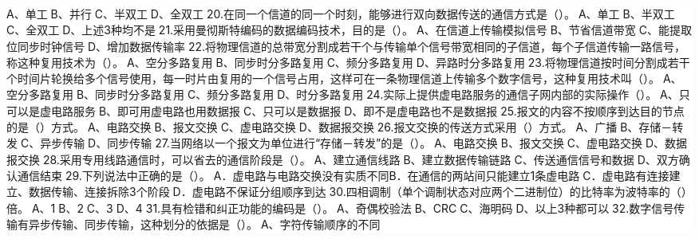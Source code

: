 A、单工
B、并行
C、半双工
D、全双工
20.在同一个信道的同一个时刻，能够进行双向数据传送的通信方式是（）。
A、单工
B、半双工
C、全双工
D、上述3种均不是
21.采用曼彻斯特编码的数据编码技术，目的是（）。
A、在信道上传输模拟信号
B、节省信道带宽
C、能提取位同步时钟信号
D、增加数据传输率
22.将物理信道的总带宽分割成若干个与传输单个信号带宽相同的子信道，每个子信道传输一路信号，称这种复用技术为（）。
A、空分多路复用
B、同步时分多路复用
C、频分多路复用
D、异路时分多路复用
23.将物理信道按时间分割成若干个时间片轮换给多个信号使用，每一时片由复用的一个信号占用，这样可在一条物理信道上传输多个数字信号，这种复用技术叫（）。
A、空分多路复用
B、同步时分多路复用
C、频分多路复用
D、时分多路复用
24.实际上提供虚电路服务的通信子网内部的实际操作（）。
A、只可以是虚电路服务
B、即可用虚电路也用数据报
C、只可以是数据报
D、即不是虚电路也不是数据报
25.报文的内容不按顺序到达目的节点的是（）方式。
A、电路交换
B、报文交换
C、虚电路交换
D、数据报交换
26.报文交换的传送方式采用（）方式。
A、广播
B、存储－转发
C、异步传输
D、同步传输
27.当网络以一个报文为单位进行“存储－转发”的是（）。
A、电路交换
B、报文交换
C、虚电路交换
D、数据报交换
28.采用专用线路通信时，可以省去的通信阶段是（）。
A、建立通信线路
B、建立数据传输链路
C、传送通信信号和数据
D、双方确认通信结束
29.下列说法中正确的是（）。
A．虚电路与电路交换没有实质不同B．在通信的两站间只能建立1条虚电路
C．虚电路有连接建立、数据传输、连接拆除3个阶段 D．虚电路不保证分组顺序到达
30.四相调制（单个调制状态对应两个二进制位）的比特率为波特率的（）倍。
A、1
B、2
C、3
D、4
31.具有检错和纠正功能的编码是（）。
A、奇偶校验法
B、CRC
C、海明码
D、以上3种都可以
32.数字信号传输有异步传输、同步传输，这种划分的依据是（）。
A、字符传输顺序的不同